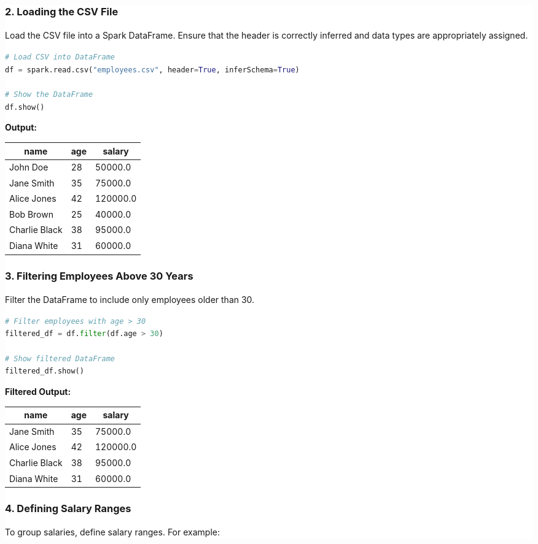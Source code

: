 ### 2. Loading the CSV File

Load the CSV file into a Spark DataFrame. Ensure that the header is correctly inferred and data types are appropriately assigned.

```python
# Load CSV into DataFrame
df = spark.read.csv("employees.csv", header=True, inferSchema=True)

# Show the DataFrame
df.show()
```

**Output:**

| name          | age | salary   |
| ------------- | --- | -------- |
| John Doe      | 28  | 50000.0  |
| Jane Smith    | 35  | 75000.0  |
| Alice Jones   | 42  | 120000.0 |
| Bob Brown     | 25  | 40000.0  |
| Charlie Black | 38  | 95000.0  |
| Diana White   | 31  | 60000.0  |

### 3. Filtering Employees Above 30 Years

Filter the DataFrame to include only employees older than 30.

```python
# Filter employees with age > 30
filtered_df = df.filter(df.age > 30)

# Show filtered DataFrame
filtered_df.show()
```

**Filtered Output:**

| name          | age | salary   |
| ------------- | --- | -------- |
| Jane Smith    | 35  | 75000.0  |
| Alice Jones   | 42  | 120000.0 |
| Charlie Black | 38  | 95000.0  |
| Diana White   | 31  | 60000.0  |

### 4. Defining Salary Ranges

To group salaries, define salary ranges. For example:
